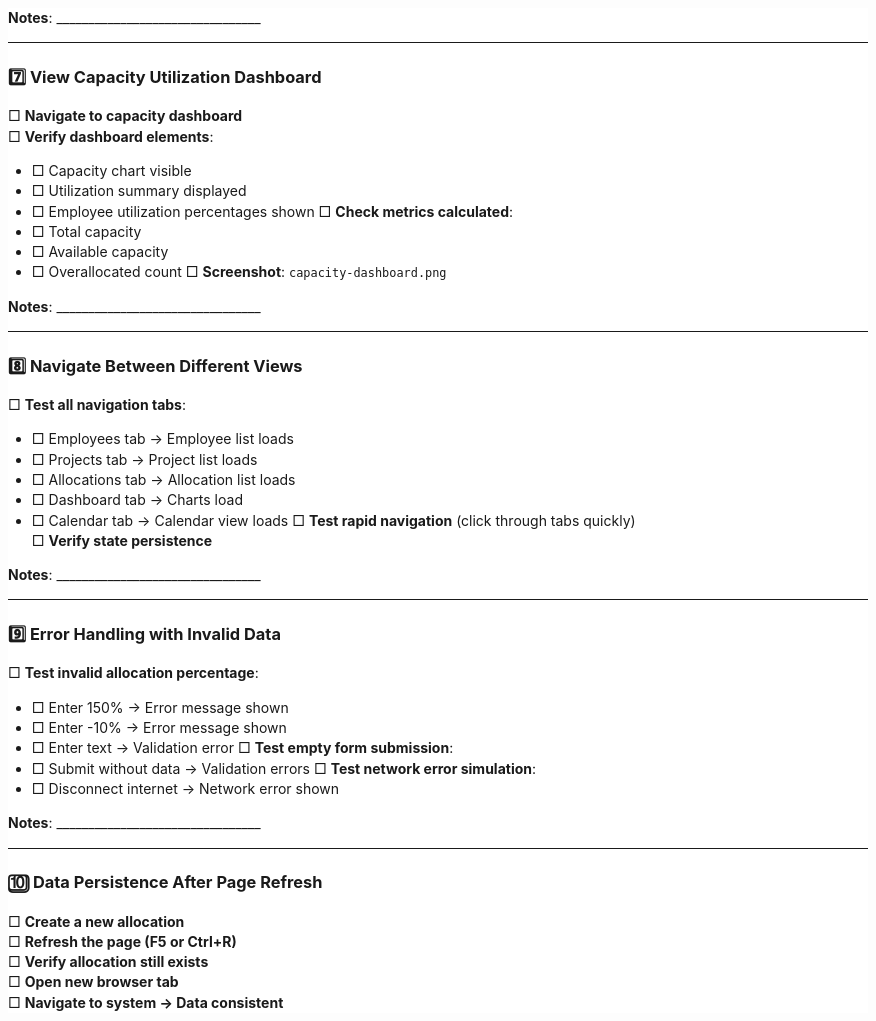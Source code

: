 **Notes**: ________________________________

---

### 7️⃣ View Capacity Utilization Dashboard

□ **Navigate to capacity dashboard**  
□ **Verify dashboard elements**:
  - □ Capacity chart visible
  - □ Utilization summary displayed
  - □ Employee utilization percentages shown
□ **Check metrics calculated**:
  - □ Total capacity
  - □ Available capacity
  - □ Overallocated count
□ **Screenshot**: `capacity-dashboard.png`

**Notes**: ________________________________

---

### 8️⃣ Navigate Between Different Views

□ **Test all navigation tabs**:
  - □ Employees tab → Employee list loads
  - □ Projects tab → Project list loads
  - □ Allocations tab → Allocation list loads
  - □ Dashboard tab → Charts load
  - □ Calendar tab → Calendar view loads
□ **Test rapid navigation** (click through tabs quickly)  
□ **Verify state persistence**

**Notes**: ________________________________

---

### 9️⃣ Error Handling with Invalid Data

□ **Test invalid allocation percentage**:
  - □ Enter 150% → Error message shown
  - □ Enter -10% → Error message shown
  - □ Enter text → Validation error
□ **Test empty form submission**:
  - □ Submit without data → Validation errors
□ **Test network error simulation**:
  - □ Disconnect internet → Network error shown

**Notes**: ________________________________

---

### 🔟 Data Persistence After Page Refresh

□ **Create a new allocation**  
□ **Refresh the page (F5 or Ctrl+R)**  
□ **Verify allocation still exists**  
□ **Open new browser tab**  
□ **Navigate to system → Data consistent**
